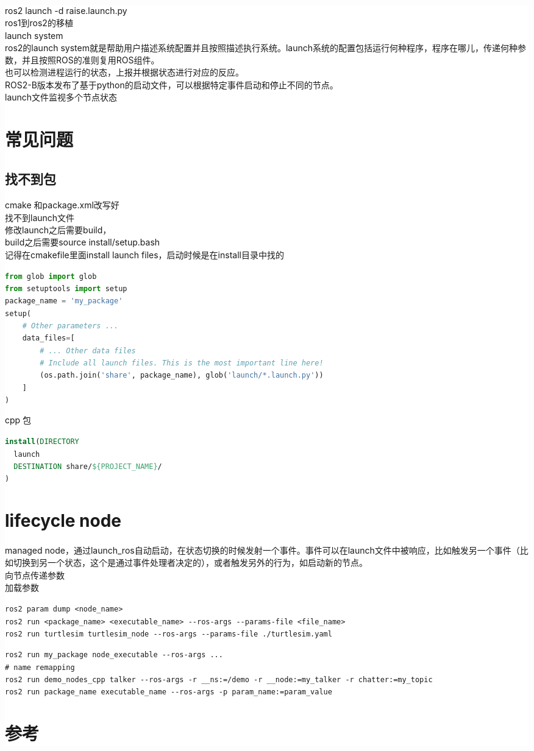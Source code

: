 ros2 launch -d raise.launch.py<br />ros1到ros2的移植<br />launch system<br />ros2的launch system就是帮助用户描述系统配置并且按照描述执行系统。launch系统的配置包括运行何种程序，程序在哪儿，传递何种参数，并且按照ROS的准则复用ROS组件。<br />也可以检测进程运行的状态，上报并根据状态进行对应的反应。<br />ROS2-B版本发布了基于python的启动文件，可以根据特定事件启动和停止不同的节点。<br />launch文件监视多个节点状态

# 常见问题

## 找不到包

cmake 和package.xml改写好<br />找不到launch文件<br />修改launch之后需要build，<br />build之后需要source install/setup.bash<br />记得在cmakefile里面install launch files，启动时候是在install目录中找的

```python
from glob import glob
from setuptools import setup
package_name = 'my_package'
setup(
    # Other parameters ...
    data_files=[
        # ... Other data files
        # Include all launch files. This is the most important line here!
        (os.path.join('share', package_name), glob('launch/*.launch.py'))
    ]
)
```

cpp 包

```cmake
install(DIRECTORY
  launch
  DESTINATION share/${PROJECT_NAME}/
)
```

# lifecycle node

managed node，通过launch_ros自动启动，在状态切换的时候发射一个事件。事件可以在launch文件中被响应，比如触发另一个事件（比如切换到另一个状态，这个是通过事件处理者决定的），或者触发另外的行为，如启动新的节点。<br />向节点传递参数<br />加载参数

```
ros2 param dump <node_name>
ros2 run <package_name> <executable_name> --ros-args --params-file <file_name>
ros2 run turtlesim turtlesim_node --ros-args --params-file ./turtlesim.yaml
```

```
ros2 run my_package node_executable --ros-args ...
# name remapping
ros2 run demo_nodes_cpp talker --ros-args -r __ns:=/demo -r __node:=my_talker -r chatter:=my_topic
ros2 run package_name executable_name --ros-args -p param_name:=param_value
```

# 参考
